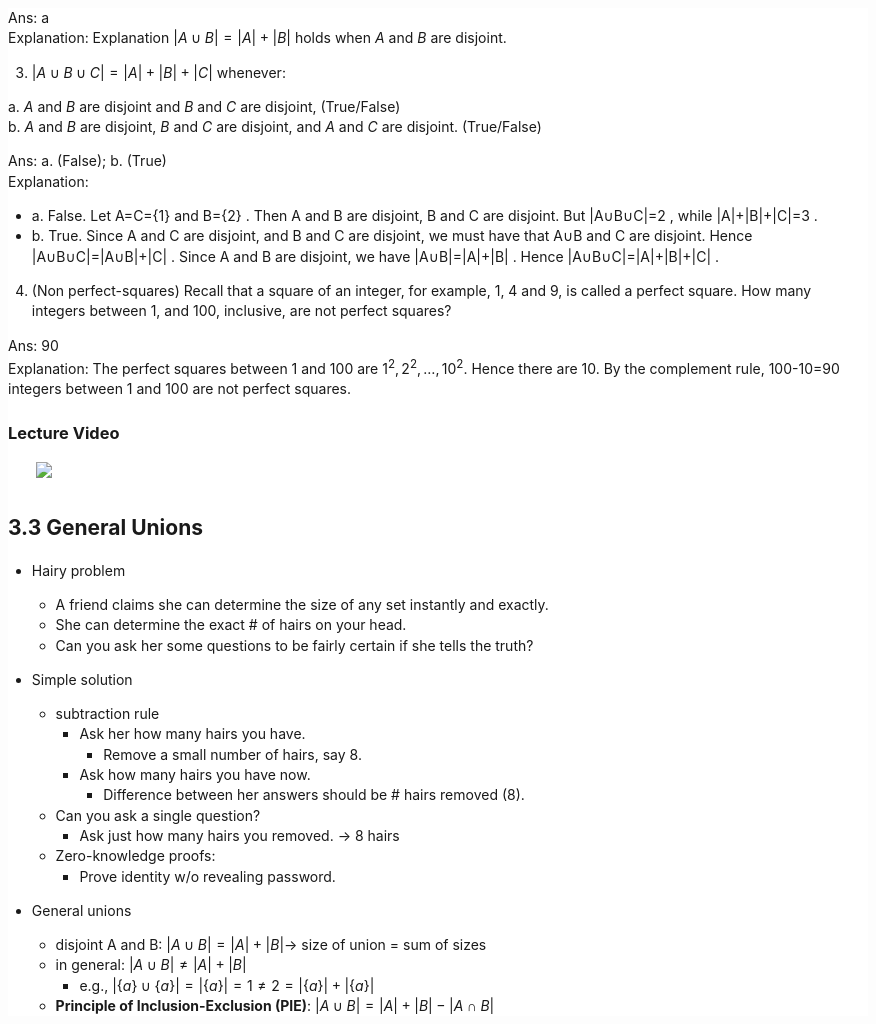   Ans: a<br/>
  Explanation: Explanation $|A \cup B| = |A| + |B|$ holds when $A$ and $B$ are disjoint.


3. $|A \cup B \cup C| = |A| + |B| + |C|$ whenever:

  a. $A$ and $B$ are disjoint and $B$ and $C$ are disjoint, (True/False)<br/>
  b. $A$ and $B$ are disjoint, $B$ and $C$ are disjoint, and $A$ and $C$ are disjoint. (True/False)<br/>

  Ans: a. (False); b. (True)<br/>
  Explanation: 
  + a. False. Let  A=C={1}  and  B={2} . Then  A  and  B  are disjoint,  B  and  C  are disjoint. But  |A∪B∪C|=2 , while  |A|+|B|+|C|=3 .
  + b. True. Since  A  and  C  are disjoint, and  B  and  C  are disjoint, we must have that  A∪B  and  C  are disjoint. Hence  |A∪B∪C|=|A∪B|+|C| . Since  A  and  B  are disjoint, we have  |A∪B|=|A|+|B| . Hence  |A∪B∪C|=|A|+|B|+|C| .


4. (Non perfect-squares) Recall that a square of an integer, for example, 1, 4 and 9, is called a perfect square. How many integers between 1, and 100, inclusive, are not perfect squares?

  Ans: 90 <br/>
  Explanation: The perfect squares between 1 and 100 are $1^2, 2^2, \dots, 10^2$. Hence there are 10. By the complement rule, 100-10=90 integers between 1 and 100 are not perfect squares.



### Lecture Video

<a href="https://tinyurl.com/y82bbrt8" target="_BLANK">
  <img style="margin-left: 2em;" src="https://bit.ly/2JtB40Q" width=100/>
</a><br/>


## 3.3 General Unions

+ Hairy problem
  + A friend claims she can determine the size of any set instantly and exactly.
  + She can determine the exact # of hairs on your head.
  + Can you ask her some questions to be fairly certain if she tells the truth?

+ Simple solution
  + subtraction rule
    + Ask her how many hairs you have.
      + Remove a small number of hairs, say 8.
    + Ask how many hairs you have now.
      + Difference between her answers should be # hairs removed (8).
  + Can you ask a single question?
    + Ask just how many hairs you removed. $\to$ 8 hairs
  + Zero-knowledge proofs:
    + Prove identity w/o revealing password.

+ General unions
  + disjoint A and B: $|A \cup B| = |A| + |B| \to$ size of union = sum of sizes
  + in general: $|A \cup B| \neq |A| + |B|$
    + e.g., $|\{a\} \cup \{a\}| = |\{a\}| = 1 \neq 2 = |\{a\}| + |\{a\}|$
  + __Principle of Inclusion-Exclusion (PIE)__: $|A \cup B| = |A| + |B| - |A \cap B|$
